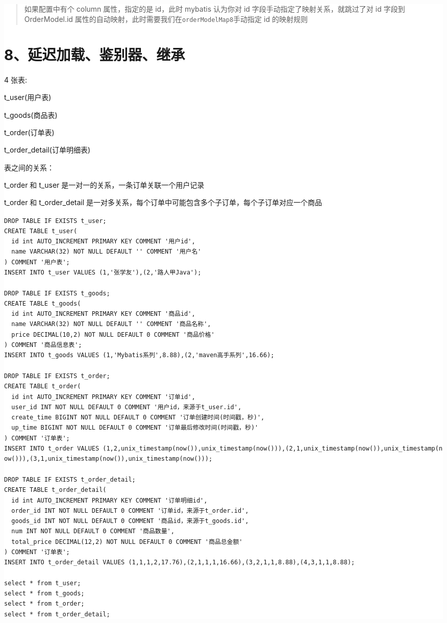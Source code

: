 > 如果配置中有个 column 属性，指定的是 id，此时 mybatis 认为你对 id 字段手动指定了映射关系，就跳过了对 id 字段到 OrderModel.id 属性的自动映射，此时需要我们在`orderModelMap8`手动指定 id 的映射规则



# 8、延迟加载、鉴别器、继承

4 张表:

t_user(用户表)

t_goods(商品表)

t_order(订单表)

t_order_detail(订单明细表)

表之间的关系：

t_order 和 t_user 是一对一的关系，一条订单关联一个用户记录

t_order 和 t_order_detail 是一对多关系，每个订单中可能包含多个子订单，每个子订单对应一个商品

```mysql
DROP TABLE IF EXISTS t_user;
CREATE TABLE t_user(
  id int AUTO_INCREMENT PRIMARY KEY COMMENT '用户id',
  name VARCHAR(32) NOT NULL DEFAULT '' COMMENT '用户名'
) COMMENT '用户表';
INSERT INTO t_user VALUES (1,'张学友'),(2,'路人甲Java');

DROP TABLE IF EXISTS t_goods;
CREATE TABLE t_goods(
  id int AUTO_INCREMENT PRIMARY KEY COMMENT '商品id',
  name VARCHAR(32) NOT NULL DEFAULT '' COMMENT '商品名称',
  price DECIMAL(10,2) NOT NULL DEFAULT 0 COMMENT '商品价格'
) COMMENT '商品信息表';
INSERT INTO t_goods VALUES (1,'Mybatis系列',8.88),(2,'maven高手系列',16.66);

DROP TABLE IF EXISTS t_order;
CREATE TABLE t_order(
  id int AUTO_INCREMENT PRIMARY KEY COMMENT '订单id',
  user_id INT NOT NULL DEFAULT 0 COMMENT '用户id，来源于t_user.id',
  create_time BIGINT NOT NULL DEFAULT 0 COMMENT '订单创建时间(时间戳，秒)',
  up_time BIGINT NOT NULL DEFAULT 0 COMMENT '订单最后修改时间(时间戳，秒)'
) COMMENT '订单表';
INSERT INTO t_order VALUES (1,2,unix_timestamp(now()),unix_timestamp(now())),(2,1,unix_timestamp(now()),unix_timestamp(now())),(3,1,unix_timestamp(now()),unix_timestamp(now()));

DROP TABLE IF EXISTS t_order_detail;
CREATE TABLE t_order_detail(
  id int AUTO_INCREMENT PRIMARY KEY COMMENT '订单明细id',
  order_id INT NOT NULL DEFAULT 0 COMMENT '订单id，来源于t_order.id',
  goods_id INT NOT NULL DEFAULT 0 COMMENT '商品id，来源于t_goods.id',
  num INT NOT NULL DEFAULT 0 COMMENT '商品数量',
  total_price DECIMAL(12,2) NOT NULL DEFAULT 0 COMMENT '商品总金额'
) COMMENT '订单表';
INSERT INTO t_order_detail VALUES (1,1,1,2,17.76),(2,1,1,1,16.66),(3,2,1,1,8.88),(4,3,1,1,8.88);

select * from t_user;
select * from t_goods;
select * from t_order;
select * from t_order_detail;
```
